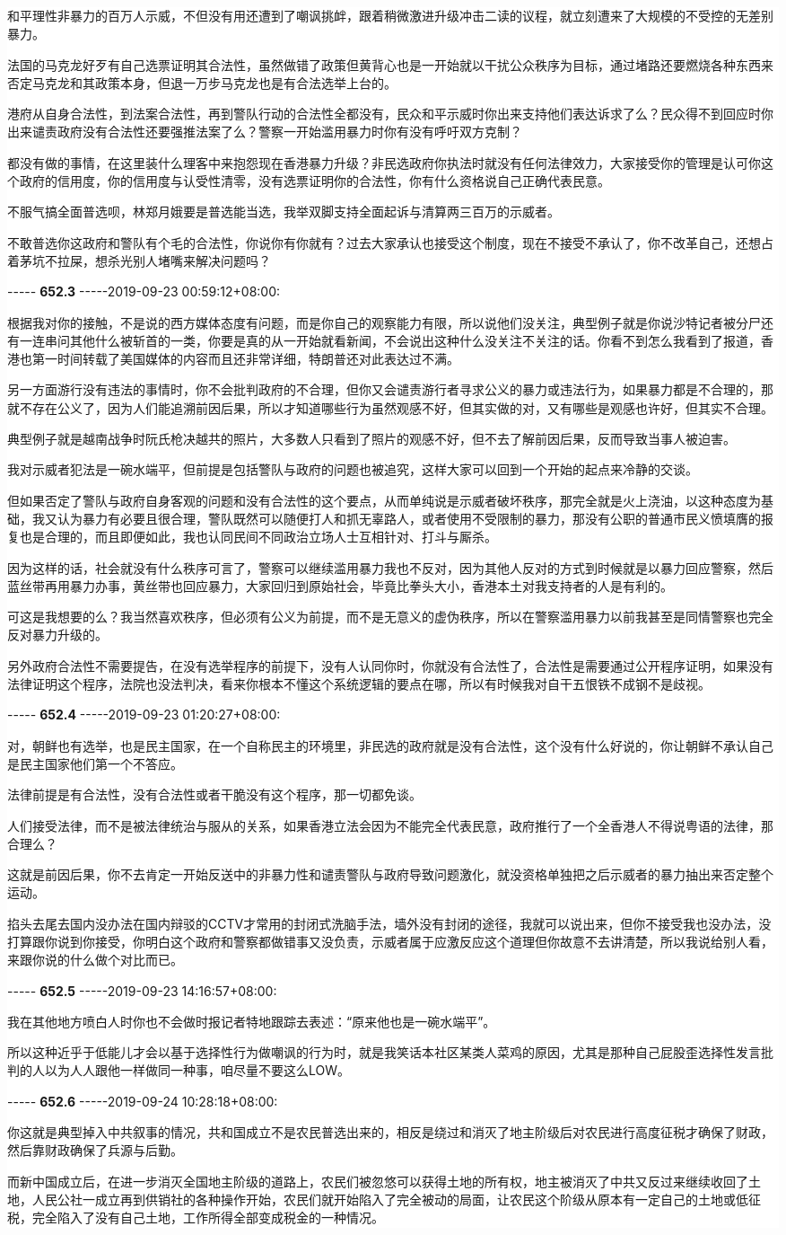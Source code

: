 和平理性非暴力的百万人示威，不但没有用还遭到了嘲讽挑衅，跟着稍微激进升级冲击二读的议程，就立刻遭来了大规模的不受控的无差别暴力。

法国的马克龙好歹有自己选票证明其合法性，虽然做错了政策但黄背心也是一开始就以干扰公众秩序为目标，通过堵路还要燃烧各种东西来否定马克龙和其政策本身，但退一万步马克龙也是有合法选举上台的。

港府从自身合法性，到法案合法性，再到警队行动的合法性全都没有，民众和平示威时你出来支持他们表达诉求了么？民众得不到回应时你出来谴责政府没有合法性还要强推法案了么？警察一开始滥用暴力时你有没有呼吁双方克制？

都没有做的事情，在这里装什么理客中来抱怨现在香港暴力升级？非民选政府你执法时就没有任何法律效力，大家接受你的管理是认可你这个政府的信用度，你的信用度与认受性清零，没有选票证明你的合法性，你有什么资格说自己正确代表民意。

不服气搞全面普选呗，林郑月娥要是普选能当选，我举双脚支持全面起诉与清算两三百万的示威者。

不敢普选你这政府和警队有个毛的合法性，你说你有你就有？过去大家承认也接受这个制度，现在不接受不承认了，你不改革自己，还想占着茅坑不拉屎，想杀光别人堵嘴来解决问题吗？

----- __652.3__ -----2019-09-23 00:59:12+08:00:

根据我对你的接触，不是说的西方媒体态度有问题，而是你自己的观察能力有限，所以说他们没关注，典型例子就是你说沙特记者被分尸还有一连串问其他什么被斩首的一类，你要是真的从一开始就看新闻，不会说出这种什么没关注不关注的话。你看不到怎么我看到了报道，香港也第一时间转载了美国媒体的内容而且还非常详细，特朗普还对此表达过不满。

另一方面游行没有违法的事情时，你不会批判政府的不合理，但你又会谴责游行者寻求公义的暴力或违法行为，如果暴力都是不合理的，那就不存在公义了，因为人们能追溯前因后果，所以才知道哪些行为虽然观感不好，但其实做的对，又有哪些是观感也许好，但其实不合理。

典型例子就是越南战争时阮氏枪决越共的照片，大多数人只看到了照片的观感不好，但不去了解前因后果，反而导致当事人被迫害。

我对示威者犯法是一碗水端平，但前提是包括警队与政府的问题也被追究，这样大家可以回到一个开始的起点来冷静的交谈。

但如果否定了警队与政府自身客观的问题和没有合法性的这个要点，从而单纯说是示威者破坏秩序，那完全就是火上浇油，以这种态度为基础，我又认为暴力有必要且很合理，警队既然可以随便打人和抓无辜路人，或者使用不受限制的暴力，那没有公职的普通市民义愤填膺的报复也是合理的，而且即便如此，我也认同民间不同政治立场人士互相针对、打斗与厮杀。

因为这样的话，社会就没有什么秩序可言了，警察可以继续滥用暴力我也不反对，因为其他人反对的方式到时候就是以暴力回应警察，然后蓝丝带再用暴力办事，黄丝带也回应暴力，大家回归到原始社会，毕竟比拳头大小，香港本土对我支持者的人是有利的。

可这是我想要的么？我当然喜欢秩序，但必须有公义为前提，而不是无意义的虚伪秩序，所以在警察滥用暴力以前我甚至是同情警察也完全反对暴力升级的。

另外政府合法性不需要提告，在没有选举程序的前提下，没有人认同你时，你就没有合法性了，合法性是需要通过公开程序证明，如果没有法律证明这个程序，法院也没法判决，看来你根本不懂这个系统逻辑的要点在哪，所以有时候我对自干五恨铁不成钢不是歧视。

----- __652.4__ -----2019-09-23 01:20:27+08:00:

对，朝鲜也有选举，也是民主国家，在一个自称民主的环境里，非民选的政府就是没有合法性，这个没有什么好说的，你让朝鲜不承认自己是民主国家他们第一个不答应。

法律前提是有合法性，没有合法性或者干脆没有这个程序，那一切都免谈。

人们接受法律，而不是被法律统治与服从的关系，如果香港立法会因为不能完全代表民意，政府推行了一个全香港人不得说粤语的法律，那合理么？

这就是前因后果，你不去肯定一开始反送中的非暴力性和谴责警队与政府导致问题激化，就没资格单独把之后示威者的暴力抽出来否定整个运动。

掐头去尾去国内没办法在国内辩驳的CCTV才常用的封闭式洗脑手法，墙外没有封闭的途径，我就可以说出来，但你不接受我也没办法，没打算跟你说到你接受，你明白这个政府和警察都做错事又没负责，示威者属于应激反应这个道理但你故意不去讲清楚，所以我说给别人看，来跟你说的什么做个对比而已。

----- __652.5__ -----2019-09-23 14:16:57+08:00:

我在其他地方喷白人时你也不会做时报记者特地跟踪去表述：“原来他也是一碗水端平”。

所以这种近乎于低能儿才会以基于选择性行为做嘲讽的行为时，就是我笑话本社区某类人菜鸡的原因，尤其是那种自己屁股歪选择性发言批判的人以为人人跟他一样做同一种事，咱尽量不要这么LOW。

----- __652.6__ -----2019-09-24 10:28:18+08:00:

你这就是典型掉入中共叙事的情况，共和国成立不是农民普选出来的，相反是绕过和消灭了地主阶级后对农民进行高度征税才确保了财政，然后靠财政确保了兵源与后勤。

而新中国成立后，在进一步消灭全国地主阶级的道路上，农民们被忽悠可以获得土地的所有权，地主被消灭了中共又反过来继续收回了土地，人民公社一成立再到供销社的各种操作开始，农民们就开始陷入了完全被动的局面，让农民这个阶级从原本有一定自己的土地或低征税，完全陷入了没有自己土地，工作所得全部变成税金的一种情况。

